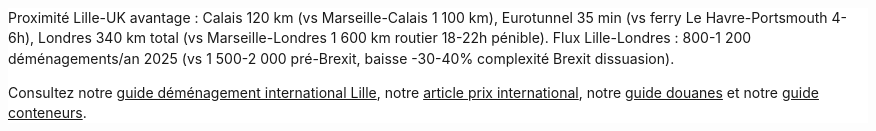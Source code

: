 Proximité Lille-UK avantage : Calais 120 km (vs Marseille-Calais 1 100 km), Eurotunnel 35 min (vs ferry Le Havre-Portsmouth 4-6h), Londres 340 km total (vs Marseille-Londres 1 600 km routier 18-22h pénible). Flux Lille-Londres : 800-1 200 déménagements/an 2025 (vs 1 500-2 000 pré-Brexit, baisse -30-40% complexité Brexit dissuasion).

Consultez notre [guide déménagement international Lille](/blog/demenagement-international-lille/demenagement-international-lille-guide), notre [article prix international](/blog/demenagement-international-lille/prix-demenagement-international-lille-2025), notre [guide douanes](/blog/satellites/formalites-douanieres-demenagement-international) et notre [guide conteneurs](/blog/satellites/transport-conteneur-demenagement-international).







